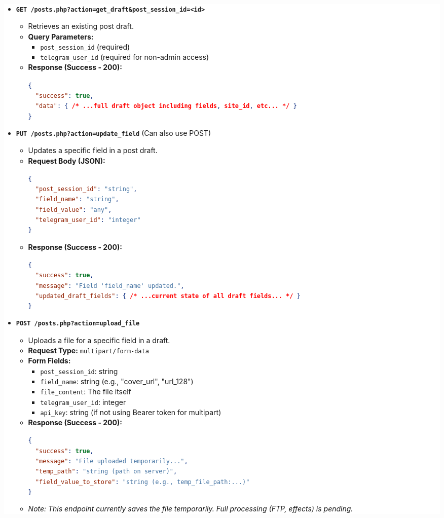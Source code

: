 *   **`GET /posts.php?action=get_draft&post_session_id=<id>`**
    *   Retrieves an existing post draft.
    *   **Query Parameters:**
        *   `post_session_id` (required)
        *   `telegram_user_id` (required for non-admin access)
    *   **Response (Success - 200):**
        ```json
        {
          "success": true,
          "data": { /* ...full draft object including fields, site_id, etc... */ }
        }
        ```

*   **`PUT /posts.php?action=update_field`** (Can also use POST)
    *   Updates a specific field in a post draft.
    *   **Request Body (JSON):**
        ```json
        {
          "post_session_id": "string",
          "field_name": "string",
          "field_value": "any",
          "telegram_user_id": "integer"
        }
        ```
    *   **Response (Success - 200):**
        ```json
        {
          "success": true,
          "message": "Field 'field_name' updated.",
          "updated_draft_fields": { /* ...current state of all draft fields... */ }
        }
        ```

*   **`POST /posts.php?action=upload_file`**
    *   Uploads a file for a specific field in a draft.
    *   **Request Type:** `multipart/form-data`
    *   **Form Fields:**
        *   `post_session_id`: string
        *   `field_name`: string (e.g., "cover_url", "url_128")
        *   `file_content`: The file itself
        *   `telegram_user_id`: integer
        *   `api_key`: string (if not using Bearer token for multipart)
    *   **Response (Success - 200):**
        ```json
        {
          "success": true,
          "message": "File uploaded temporarily...",
          "temp_path": "string (path on server)",
          "field_value_to_store": "string (e.g., temp_file_path:...)"
        }
        ```
    *   *Note: This endpoint currently saves the file temporarily. Full processing (FTP, effects) is pending.*
